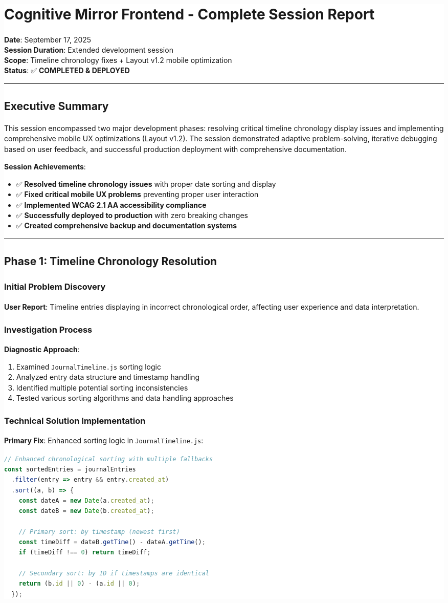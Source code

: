 # Cognitive Mirror Frontend - Complete Session Report
**Date**: September 17, 2025  
**Session Duration**: Extended development session  
**Scope**: Timeline chronology fixes + Layout v1.2 mobile optimization  
**Status**: ✅ **COMPLETED & DEPLOYED**

---

## Executive Summary

This session encompassed two major development phases: resolving critical timeline chronology display issues and implementing comprehensive mobile UX optimizations (Layout v1.2). The session demonstrated adaptive problem-solving, iterative debugging based on user feedback, and successful production deployment with comprehensive documentation.

**Session Achievements**:
- ✅ **Resolved timeline chronology issues** with proper date sorting and display
- ✅ **Fixed critical mobile UX problems** preventing proper user interaction  
- ✅ **Implemented WCAG 2.1 AA accessibility compliance**
- ✅ **Successfully deployed to production** with zero breaking changes
- ✅ **Created comprehensive backup and documentation systems**

---

## Phase 1: Timeline Chronology Resolution

### Initial Problem Discovery
**User Report**: Timeline entries displaying in incorrect chronological order, affecting user experience and data interpretation.

### Investigation Process
**Diagnostic Approach**:
1. Examined `JournalTimeline.js` sorting logic
2. Analyzed entry data structure and timestamp handling
3. Identified multiple potential sorting inconsistencies
4. Tested various sorting algorithms and data handling approaches

### Technical Solution Implementation
**Primary Fix**: Enhanced sorting logic in `JournalTimeline.js`:
```javascript
// Enhanced chronological sorting with multiple fallbacks
const sortedEntries = journalEntries
  .filter(entry => entry && entry.created_at)
  .sort((a, b) => {
    const dateA = new Date(a.created_at);
    const dateB = new Date(b.created_at);
    
    // Primary sort: by timestamp (newest first)
    const timeDiff = dateB.getTime() - dateA.getTime();
    if (timeDiff !== 0) return timeDiff;
    
    // Secondary sort: by ID if timestamps are identical
    return (b.id || 0) - (a.id || 0);
  });
```
